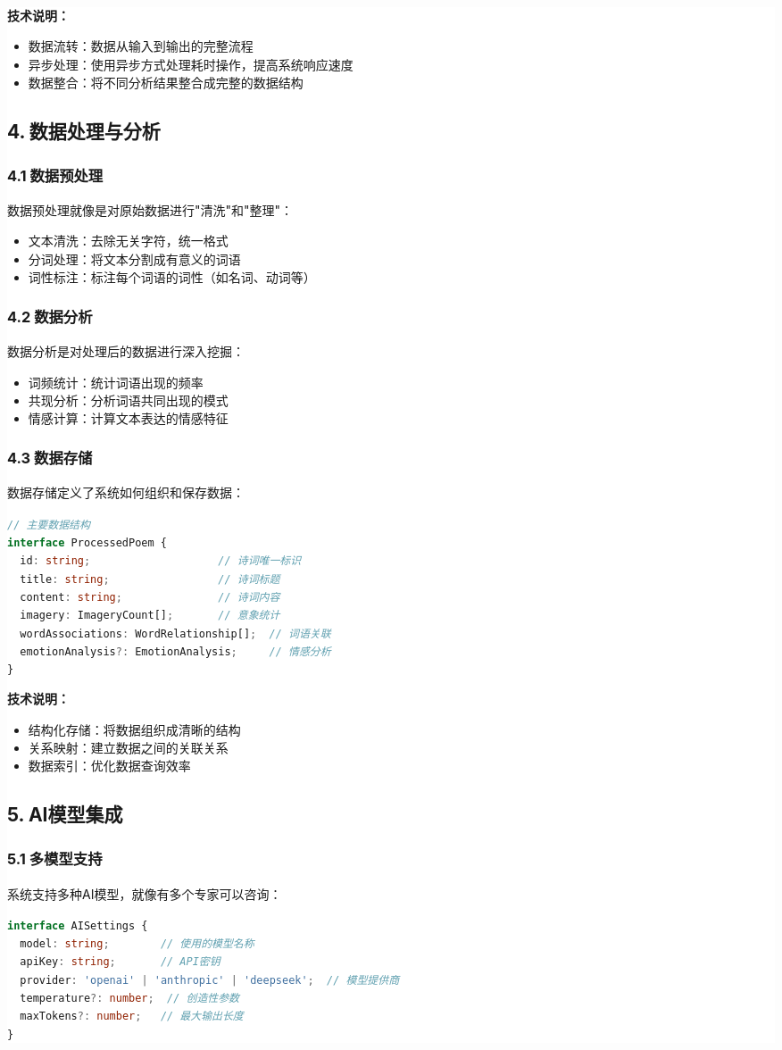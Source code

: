 **技术说明：**
- 数据流转：数据从输入到输出的完整流程
- 异步处理：使用异步方式处理耗时操作，提高系统响应速度
- 数据整合：将不同分析结果整合成完整的数据结构

## 4. 数据处理与分析

### 4.1 数据预处理
数据预处理就像是对原始数据进行"清洗"和"整理"：

- 文本清洗：去除无关字符，统一格式
- 分词处理：将文本分割成有意义的词语
- 词性标注：标注每个词语的词性（如名词、动词等）

### 4.2 数据分析
数据分析是对处理后的数据进行深入挖掘：

- 词频统计：统计词语出现的频率
- 共现分析：分析词语共同出现的模式
- 情感计算：计算文本表达的情感特征

### 4.3 数据存储
数据存储定义了系统如何组织和保存数据：

```typescript
// 主要数据结构
interface ProcessedPoem {
  id: string;                    // 诗词唯一标识
  title: string;                 // 诗词标题
  content: string;               // 诗词内容
  imagery: ImageryCount[];       // 意象统计
  wordAssociations: WordRelationship[];  // 词语关联
  emotionAnalysis?: EmotionAnalysis;     // 情感分析
}
```

**技术说明：**
- 结构化存储：将数据组织成清晰的结构
- 关系映射：建立数据之间的关联关系
- 数据索引：优化数据查询效率

## 5. AI模型集成

### 5.1 多模型支持
系统支持多种AI模型，就像有多个专家可以咨询：

```typescript
interface AISettings {
  model: string;        // 使用的模型名称
  apiKey: string;       // API密钥
  provider: 'openai' | 'anthropic' | 'deepseek';  // 模型提供商
  temperature?: number;  // 创造性参数
  maxTokens?: number;   // 最大输出长度
}
```
